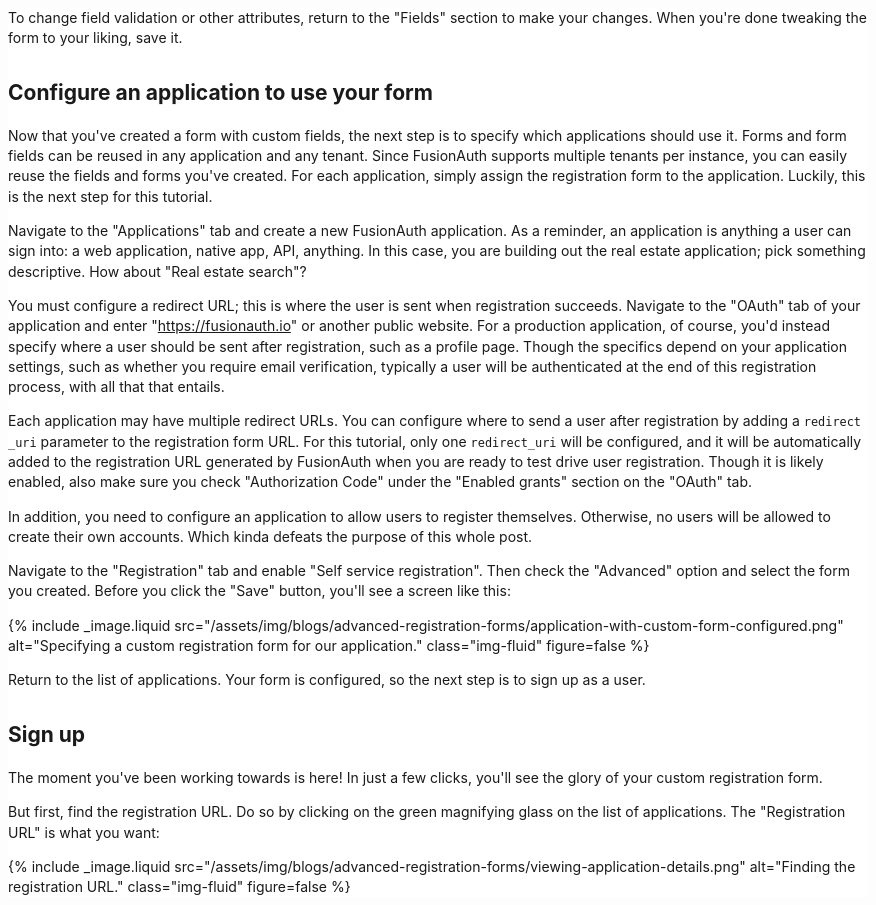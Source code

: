 To change field validation or other attributes, return to the "Fields" section to make your changes. When you're done tweaking the form to your liking, save it.

## Configure an application to use your form

Now that you've created a form with custom fields, the next step is to specify which applications should use it. Forms and form fields can be reused in any application and any tenant. Since FusionAuth supports multiple tenants per instance, you can easily reuse the fields and forms you've created. For each application, simply assign the registration form to the application. Luckily, this is the next step for this tutorial.

Navigate to the "Applications" tab and create a new FusionAuth application. As a reminder, an application is anything a user can sign into: a web application, native app, API, anything. In this case, you are building out the real estate application; pick something descriptive. How about "Real estate search"? 

You must configure a redirect URL; this is where the user is sent when registration succeeds. Navigate to the "OAuth" tab of your application and enter "https://fusionauth.io" or another public website. For a production application, of course, you'd instead specify where a user should be sent after registration, such as a profile page. Though the specifics depend on your application settings, such as whether you require email verification, typically a user will be authenticated at the end of this registration process, with all that that entails. 

Each application may have multiple redirect URLs. You can configure where to send a user after registration by adding a `redirect_uri` parameter to the registration form URL. For this tutorial, only one `redirect_uri` will be configured, and it will be automatically added to the registration URL generated by FusionAuth when you are ready to test drive user registration. Though it is likely enabled, also make sure you check "Authorization Code" under the "Enabled grants" section on the "OAuth" tab.

In addition, you need to configure an application to allow users to register themselves. Otherwise, no users will be allowed to create their own accounts. Which kinda defeats the purpose of this whole post. 

Navigate to the "Registration" tab and enable "Self service registration". Then check the "Advanced" option and select the form you created. Before you click the "Save" button, you'll see a screen like this: 

{% include _image.liquid src="/assets/img/blogs/advanced-registration-forms/application-with-custom-form-configured.png" alt="Specifying a custom registration form for our application." class="img-fluid" figure=false %}

Return to the list of applications. Your form is configured, so the next step is to sign up as a user. 

## Sign up

The moment you've been working towards is here! In just a few clicks, you'll see the glory of your custom registration form.

But first, find the registration URL. Do so by clicking on the green magnifying glass on the list of applications. The "Registration URL" is what you want:

{% include _image.liquid src="/assets/img/blogs/advanced-registration-forms/viewing-application-details.png" alt="Finding the registration URL." class="img-fluid" figure=false %}
